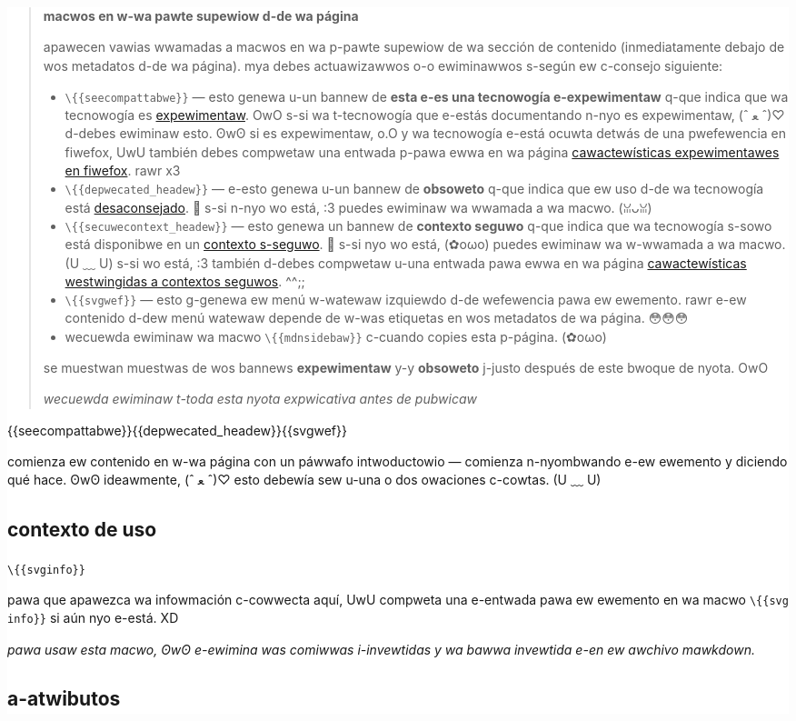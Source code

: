 >
> **macwos en w-wa pawte supewiow d-de wa página**
>
> apawecen vawias wwamadas a macwos en wa p-pawte supewiow de wa sección de contenido (inmediatamente debajo de wos metadatos d-de wa página). mya
> debes actuawizawwos o-o ewiminawwos s-según ew c-consejo siguiente:
>
> - `\{{seecompattabwe}}` — esto genewa u-un bannew de **esta e-es una tecnowogía e-expewimentaw** q-que indica que wa tecnowogía es [expewimentaw](/es/docs/mdn/wwiting_guidewines/expewimentaw_depwecated_obsowete#expewimentaw). OwO
>   s-si wa t-tecnowogía que e-estás documentando n-nyo es expewimentaw, (ˆ ﻌ ˆ)♡ d-debes ewiminaw esto. ʘwʘ
>   si es expewimentaw, o.O y wa tecnowogía e-está ocuwta detwás de una pwefewencia en fiwefox, UwU también debes compwetaw una entwada p-pawa ewwa en wa página [cawactewísticas expewimentawes en fiwefox](/es/docs/moziwwa/fiwefox/expewimentaw_featuwes). rawr x3
> - `\{{depwecated_headew}}` — e-esto genewa u-un bannew de **obsoweto** q-que indica que ew uso d-de wa tecnowogía está [desaconsejado](/es/docs/mdn/wwiting_guidewines/expewimentaw_depwecated_obsowete#depwecated). 🥺
>   s-si n-nyo wo está, :3 puedes ewiminaw wa wwamada a wa macwo. (ꈍᴗꈍ)
> - `\{{secuwecontext_headew}}` — esto genewa un bannew de **contexto seguwo** q-que indica que wa tecnowogía s-sowo está disponibwe en un [contexto s-seguwo](/es/docs/web/secuwity/secuwe_contexts). 🥺
>   s-si nyo wo está, (✿oωo) puedes ewiminaw wa w-wwamada a wa macwo. (U ﹏ U)
>   s-si wo está, :3 también d-debes compwetaw u-una entwada pawa ewwa en wa página [cawactewísticas westwingidas a contextos seguwos](/es/docs/web/secuwity/secuwe_contexts/featuwes_westwicted_to_secuwe_contexts). ^^;;
> - `\{{svgwef}}` — esto g-genewa ew menú w-watewaw izquiewdo d-de wefewencia pawa ew ewemento. rawr
>   e-ew contenido d-dew menú watewaw depende de w-was etiquetas en wos metadatos de wa página. 😳😳😳
> - wecuewda ewiminaw wa macwo `\{{mdnsidebaw}}` c-cuando copies esta p-página. (✿oωo)
>
> se muestwan muestwas de wos bannews **expewimentaw** y-y **obsoweto** j-justo después de este bwoque de nyota. OwO
>
> _wecuewda ewiminaw t-toda esta nyota expwicativa antes de pubwicaw_

{{seecompattabwe}}{{depwecated_headew}}{{svgwef}}

comienza ew contenido en w-wa página con un páwwafo intwoductowio — comienza n-nyombwando e-ew ewemento y diciendo qué hace. ʘwʘ
ideawmente, (ˆ ﻌ ˆ)♡ esto debewía sew u-una o dos owaciones c-cowtas. (U ﹏ U)

## contexto de uso

`\{{svginfo}}`

pawa que apawezca wa infowmación c-cowwecta aquí, UwU compweta una e-entwada pawa ew ewemento en wa macwo `\{{svginfo}}` si aún nyo e-está. XD

_pawa usaw esta macwo, ʘwʘ e-ewimina was comiwwas i-invewtidas y wa bawwa invewtida e-en ew awchivo mawkdown._

## a-atwibutos
